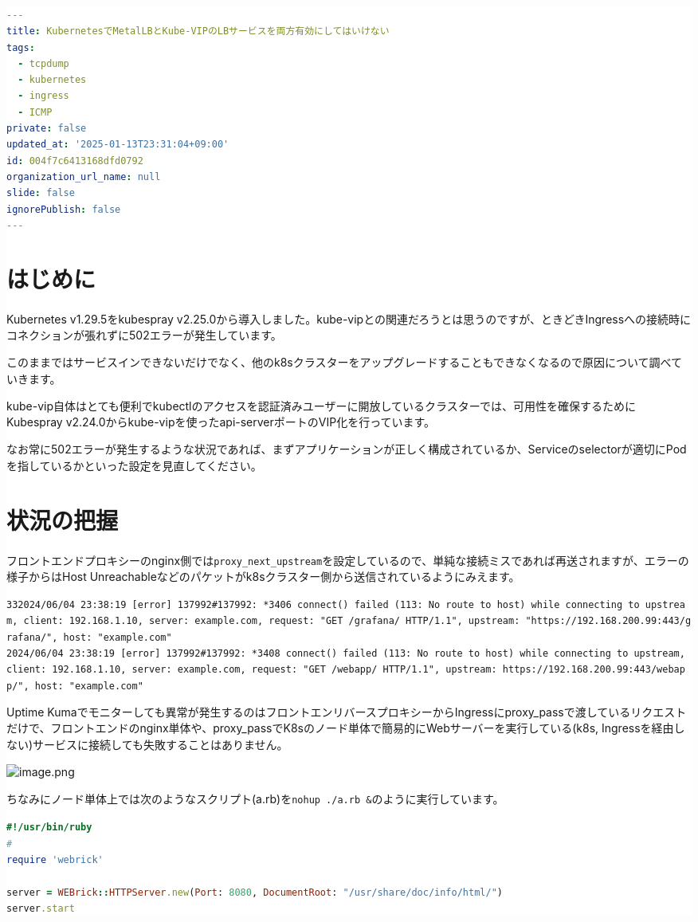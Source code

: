 ```yaml
---
title: KubernetesでMetalLBとKube-VIPのLBサービスを両方有効にしてはいけない
tags:
  - tcpdump
  - kubernetes
  - ingress
  - ICMP
private: false
updated_at: '2025-01-13T23:31:04+09:00'
id: 004f7c6413168dfd0792
organization_url_name: null
slide: false
ignorePublish: false
---
```

# はじめに

Kubernetes v1.29.5をkubespray v2.25.0から導入しました。kube-vipとの関連だろうとは思うのですが、ときどきIngressへの接続時にコネクションが張れずに502エラーが発生しています。

このままではサービスインできないだけでなく、他のk8sクラスターをアップグレードすることもできなくなるので原因について調べていきます。

kube-vip自体はとても便利でkubectlのアクセスを認証済みユーザーに開放しているクラスターでは、可用性を確保するためにKubespray v2.24.0からkube-vipを使ったapi-serverポートのVIP化を行っています。

なお常に502エラーが発生するような状況であれば、まずアプリケーションが正しく構成されているか、Serviceのselectorが適切にPodを指しているかといった設定を見直してください。

# 状況の把握

フロントエンドプロキシーのnginx側では``proxy_next_upstream``を設定しているので、単純な接続ミスであれば再送されますが、エラーの様子からはHost Unreachableなどのパケットがk8sクラスター側から送信されているようにみえます。

```
332024/06/04 23:38:19 [error] 137992#137992: *3406 connect() failed (113: No route to host) while connecting to upstream, client: 192.168.1.10, server: example.com, request: "GET /grafana/ HTTP/1.1", upstream: "https://192.168.200.99:443/grafana/", host: "example.com"
2024/06/04 23:38:19 [error] 137992#137992: *3408 connect() failed (113: No route to host) while connecting to upstream, client: 192.168.1.10, server: example.com, request: "GET /webapp/ HTTP/1.1", upstream: https://192.168.200.99:443/webapp/", host: "example.com"
```

Uptime Kumaでモニターしても異常が発生するのはフロントエンリバースプロキシーからIngressにproxy_passで渡しているリクエストだけで、フロントエンドのnginx単体や、proxy_passでK8sのノード単体で簡易的にWebサーバーを実行している(k8s, Ingressを経由しない)サービスに接続しても失敗することはありません。

![image.png](https://qiita-image-store.s3.ap-northeast-1.amazonaws.com/0/78296/d7217733-84fa-0c1b-ba61-651673f1a343.png)


ちなみにノード単体上では次のようなスクリプト(a.rb)を``nohup ./a.rb &``のように実行しています。

```ruby:a.rb
#!/usr/bin/ruby
#
require 'webrick'

server = WEBrick::HTTPServer.new(Port: 8080, DocumentRoot: "/usr/share/doc/info/html/")
server.start
```
